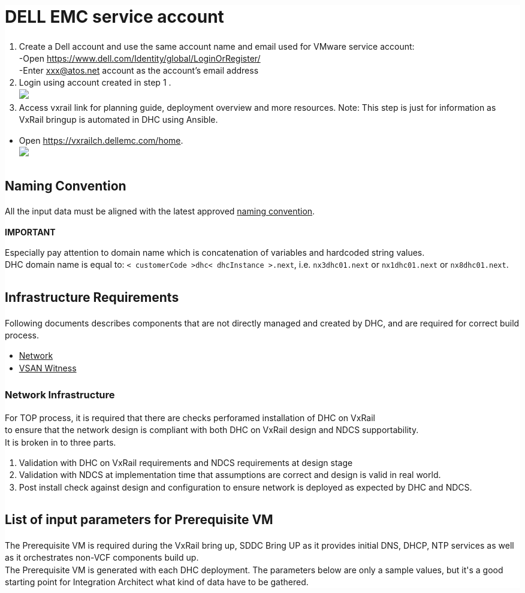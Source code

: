 # DELL EMC service account

1.	Create a Dell account and use the same account name and email used for VMware service account:<br>
-Open https://www.dell.com/Identity/global/LoginOrRegister/ <br>
-Enter xxx@atos.net account as the account’s email address<br>
2.	Login using account created in step 1 .<br>
![](images/dellLogin.JPG) <br>
4.	Access vxrail link for planning guide, deployment overview and more resources. Note: This step is just for information as VxRail bringup is automated in DHC using Ansible.
- Open https://vxrailch.dellemc.com/home. <br>
![](images/dellVxRailResources.JPG) <br>


## Naming Convention

All the input data must be aligned with the latest approved [naming convention](../design/namingConvention.md).

**IMPORTANT**

Especially pay attention to domain name which is concatenation of variables and hardcoded string values.  
DHC domain name is equal to:  `< customerCode >dhc< dhcInstance >.next`, i.e. `nx3dhc01.next` or `nx1dhc01.next` or `nx8dhc01.next`.

## Infrastructure Requirements

Following documents describes components that are not directly managed and created by DHC, and are required for correct build process.

- [Network](../design/lldSoftwareDefinedNetworks.md#underlay-requirements-for-dhc-sdn)
- [VSAN Witness](dhcVsanWitnessAppliance.md)

### Network Infrastructure

For TOP process, it is required that there are checks perforamed installation of DHC on VxRail to ensure that the network design is compliant with both DHC on VxRail design and NDCS supportability.
It is broken in to three parts.

1. Validation with DHC on VxRail requirements and NDCS requirements at design stage
2. Validation with NDCS at implementation time that assumptions are correct and design is valid in real world.
3. Post install check against design and configuration to ensure network is deployed as expected by DHC and NDCS.

## List of input parameters for Prerequisite VM

The Prerequisite VM is required during the VxRail bring up, SDDC Bring UP as it provides initial DNS, DHCP, NTP services as well as it orchestrates non-VCF components build up.  
The Prerequisite VM is generated with each DHC deployment.  The parameters below are only a sample values, but it's a good starting point for Integration Architect what kind of data have to be gathered.
